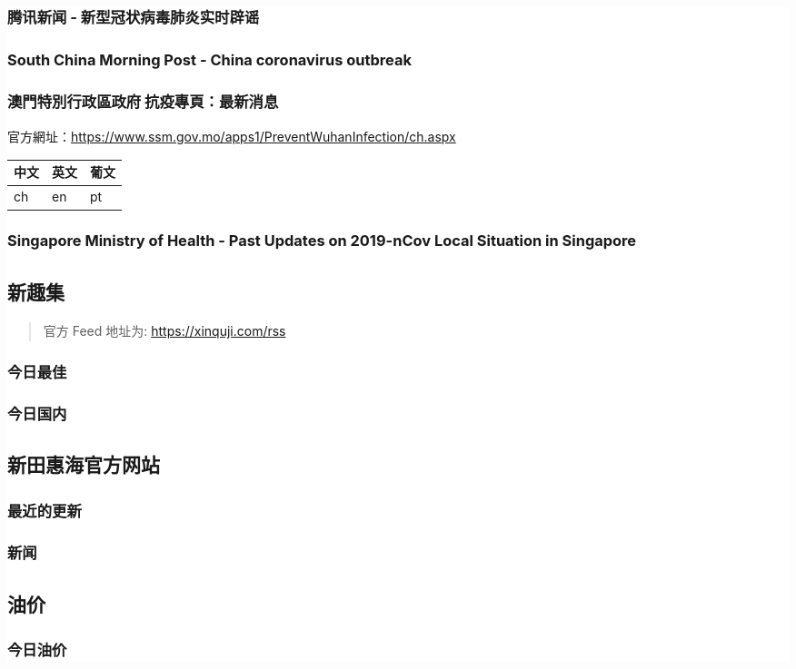 ### 腾讯新闻 - 新型冠状病毒肺炎实时辟谣

<Route author="DIYgod" example="/coronavirus/qq/fact" path="/coronavirus/qq/fact"/>

### South China Morning Post - China coronavirus outbreak

<Route author="DIYgod" example="/coronavirus/scmp" path="/coronavirus/scmp"/>

### 澳門特別行政區政府 抗疫專頁：最新消息

官方網址：<https://www.ssm.gov.mo/apps1/PreventWuhanInfection/ch.aspx>

<Route author="KeiLongW" example="/coronavirus/mogov-2019ncov/ch" path="/coronavirus/mogov-2019ncov/:lang" :paramsDesc="['語言']"/>

| 中文 | 英文 | 葡文 |
| ---- | ---- | ---- |
| ch   | en   | pt   |

### Singapore Ministry of Health - Past Updates on 2019-nCov Local Situation in Singapore

<Route author="Gnnng" example="/coronavirus/sg-moh" path="/coronavirus/sg-moh"/>

## 新趣集

> 官方 Feed 地址为: <https://xinquji.com/rss>

### 今日最佳

<Route author="kiddyuchina" example="/xinquji/today" path="/xinquji/today">
</Route>

### 今日国内

<Route author="kiddyuchina" example="/xinquji/today/internal" path="/xinquji/today/internal">
</Route>

## 新田惠海官方网站

### 最近的更新

<Route author="luyuhuang" example="/emi-nitta/updates" path="/emi-nitta/updates"/>

### 新闻

<Route author="luyuhuang" example="/emi-nitta/news" path="/emi-nitta/news"/>

## 油价

### 今日油价
